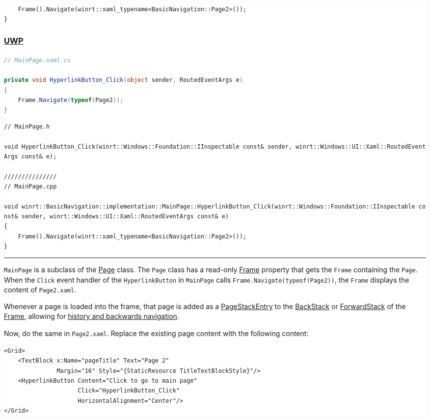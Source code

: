 ```cppwinrt
    Frame().Navigate(winrt::xaml_typename<BasicNavigation::Page2>());
}
```

### [UWP](#tab/uwp)

```csharp
// MainPage.xaml.cs

private void HyperlinkButton_Click(object sender, RoutedEventArgs e)
{
    Frame.Navigate(typeof(Page2));
}
```

```cppwinrt
// MainPage.h

void HyperlinkButton_Click(winrt::Windows::Foundation::IInspectable const& sender, winrt::Windows::UI::Xaml::RoutedEventArgs const& e);

///////////////
// MainPage.cpp

void winrt::BasicNavigation::implementation::MainPage::HyperlinkButton_Click(winrt::Windows::Foundation::IInspectable const& sender, winrt::Windows::UI::Xaml::RoutedEventArgs const& e)
{
    Frame().Navigate(winrt::xaml_typename<BasicNavigation::Page2>());
}
```

---

`MainPage` is a subclass of the [Page](/windows/windows-app-sdk/api/winrt/microsoft.ui.xaml.controls.page) class. The `Page` class has a read-only [Frame](/windows/windows-app-sdk/api/winrt/microsoft.ui.xaml.controls.page.frame) property that gets the `Frame` containing the `Page`. When the `Click` event handler of the `HyperlinkButton` in `MainPage` calls `Frame.Navigate(typeof(Page2))`, the `Frame` displays the content of `Page2.xaml`.

Whenever a page is loaded into the frame, that page is added as a [PageStackEntry](/uwp/api/Windows.UI.Xaml.Navigation.PageStackEntry) to the [BackStack](/windows/windows-app-sdk/api/winrt/microsoft.ui.xaml.controls.frame.backstack) or [ForwardStack](/windows/windows-app-sdk/api/winrt/microsoft.ui.xaml.controls.frame.forwardstack) of the [Frame](/windows/windows-app-sdk/api/winrt/microsoft.ui.xaml.controls.page.frame), allowing for [history and backwards navigation](navigation-history-and-backwards-navigation.md).

Now, do the same in `Page2.xaml`. Replace the existing page content with the following content:

```xaml
<Grid>
    <TextBlock x:Name="pageTitle" Text="Page 2"
               Margin="16" Style="{StaticResource TitleTextBlockStyle}"/>
    <HyperlinkButton Content="Click to go to main page"
                     Click="HyperlinkButton_Click"
                     HorizontalAlignment="Center"/>
</Grid>
```
